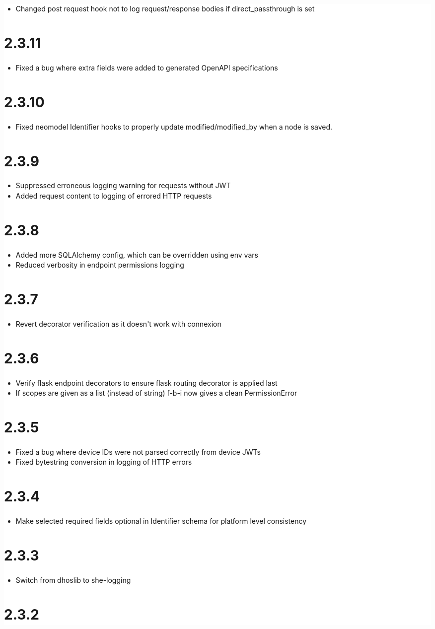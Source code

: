 - Changed post request hook not to log request/response bodies if direct_passthrough is set

# 2.3.11

- Fixed a bug where extra fields were added to generated OpenAPI specifications

# 2.3.10

- Fixed neomodel Identifier hooks to properly update modified/modified_by when a node is saved.

# 2.3.9

- Suppressed erroneous logging warning for requests without JWT
- Added request content to logging of errored HTTP requests

# 2.3.8

- Added more SQLAlchemy config, which can be overridden using env vars
- Reduced verbosity in endpoint permissions logging

# 2.3.7

- Revert decorator verification as it doesn't work with connexion

# 2.3.6

- Verify flask endpoint decorators to ensure flask routing decorator is applied last
- If scopes are given as a list (instead of string) f-b-i now gives a clean PermissionError

# 2.3.5

- Fixed a bug where device IDs were not parsed correctly from device JWTs
- Fixed bytestring conversion in logging of HTTP errors

# 2.3.4

- Make selected required fields optional in Identifier schema for platform level consistency

# 2.3.3

- Switch from dhoslib to she-logging

# 2.3.2
